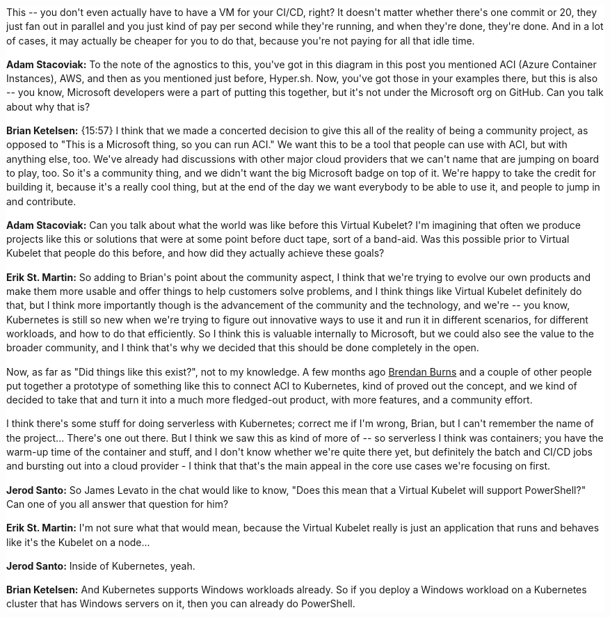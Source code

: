 This -- you don't even actually have to have a VM for your CI/CD, right? It doesn't matter whether there's one commit or 20, they just fan out in parallel and you just kind of pay per second while they're running, and when they're done, they're done. And in a lot of cases, it may actually be cheaper for you to do that, because you're not paying for all that idle time.

**Adam Stacoviak:** To the note of the agnostics to this, you've got in this diagram in this post you mentioned ACI (Azure Container Instances), AWS, and then as you mentioned just before, Hyper.sh. Now, you've got those in your examples there, but this is also -- you know, Microsoft developers were a part of putting this together, but it's not under the Microsoft org on GitHub. Can you talk about why that is?

**Brian Ketelsen:** \{15:57\} I think that we made a concerted decision to give this all of the reality of being a community project, as opposed to "This is a Microsoft thing, so you can run ACI." We want this to be a tool that people can use with ACI, but with anything else, too. We've already had discussions with other major cloud providers that we can't name that are jumping on board to play, too. So it's a community thing, and we didn't want the big Microsoft badge on top of it. We're happy to take the credit for building it, because it's a really cool thing, but at the end of the day we want everybody to be able to use it, and people to jump in and contribute.

**Adam Stacoviak:** Can you talk about what the world was like before this Virtual Kubelet? I'm imagining that often we produce projects like this or solutions that were at some point before duct tape, sort of a band-aid. Was this possible prior to Virtual Kubelet that people do this before, and how did they actually achieve these goals?

**Erik St. Martin:** So adding to Brian's point about the community aspect, I think that we're trying to evolve our own products and make them more usable and offer things to help customers solve problems, and I think things like Virtual Kubelet definitely do that, but I think more importantly though is the advancement of the community and the technology, and we're -- you know, Kubernetes is still so new when we're trying to figure out innovative ways to use it and run it in different scenarios, for different workloads, and how to do that efficiently. So I think this is valuable internally to Microsoft, but we could also see the value to the broader community, and I think that's why we decided that this should be done completely in the open.

Now, as far as "Did things like this exist?", not to my knowledge. A few months ago [Brendan Burns](https://twitter.com/brendandburns) and a couple of other people put together a prototype of something like this to connect ACI to Kubernetes, kind of proved out the concept, and we kind of decided to take that and turn it into a much more fledged-out product, with more features, and a community effort.

I think there's some stuff for doing serverless with Kubernetes; correct me if I'm wrong, Brian, but I can't remember the name of the project... There's one out there. But I think we saw this as kind of more of -- so serverless I think was containers; you have the warm-up time of the container and stuff, and I don't know whether we're quite there yet, but definitely the batch and CI/CD jobs and bursting out into a cloud provider - I think that that's the main appeal in the core use cases we're focusing on first.

**Jerod Santo:** So James Levato in the chat would like to know, "Does this mean that a Virtual Kubelet will support PowerShell?" Can one of you all answer that question for him?

**Erik St. Martin:** I'm not sure what that would mean, because the Virtual Kubelet really is just an application that runs and behaves like it's the Kubelet on a node...

**Jerod Santo:** Inside of Kubernetes, yeah.

**Brian Ketelsen:** And Kubernetes supports Windows workloads already. So if you deploy a Windows workload on a Kubernetes cluster that has Windows servers on it, then you can already do PowerShell.
